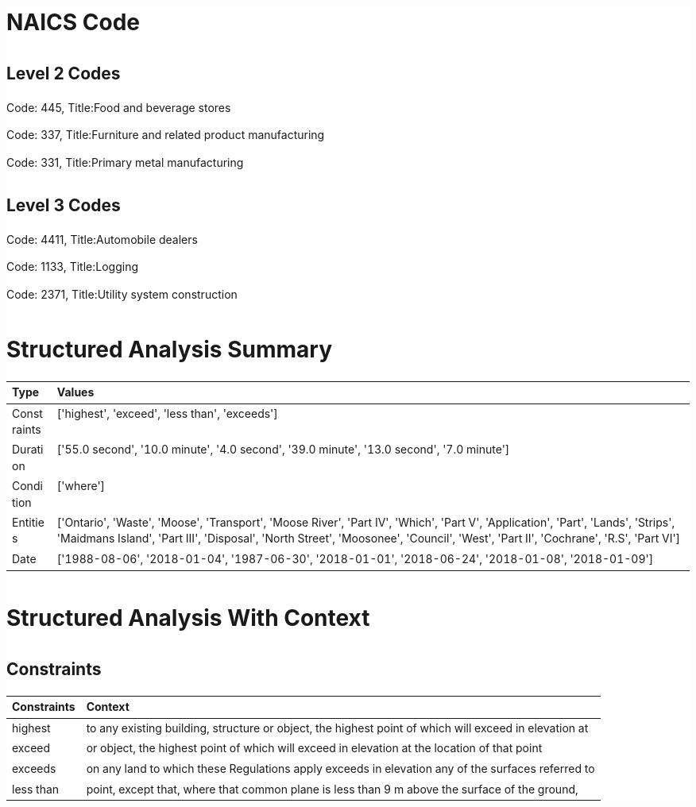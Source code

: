 

# NAICS Code
## Level 2 Codes
Code: 445, Title:Food and beverage stores

Code: 337, Title:Furniture and related product manufacturing

Code: 331, Title:Primary metal manufacturing




## Level 3 Codes
Code: 4411, Title:Automobile dealers

Code: 1133, Title:Logging

Code: 2371, Title:Utility system construction







# Structured Analysis Summary
| Type        | Values                                                                                                                                                                                                                                                               |
|:------------|:---------------------------------------------------------------------------------------------------------------------------------------------------------------------------------------------------------------------------------------------------------------------|
| Constraints | ['highest', 'exceed', 'less than', 'exceeds']                                                                                                                                                                                                                        |
| Duration    | ['55.0 second', '10.0 minute', '4.0 second', '39.0 minute', '13.0 second', '7.0 minute']                                                                                                                                                                             |
| Condition   | ['where']                                                                                                                                                                                                                                                            |
| Entities    | ['Ontario', 'Waste', 'Moose', 'Transport', 'Moose River', 'Part IV', 'Which', 'Part V', 'Application', 'Part', 'Lands', 'Strips', 'Maidmans Island', 'Part III', 'Disposal', 'North Street', 'Moosonee', 'Council', 'West', 'Part II', 'Cochrane', 'R.S', 'Part VI'] |
| Date        | ['1988-08-06', '2018-01-04', '1987-06-30', '2018-01-01', '2018-06-24', '2018-01-08', '2018-01-09']                                                                                                                                                                   |


# Structured Analysis With Context
 


## Constraints
| Constraints   | Context                                                                                               |
|:--------------|:------------------------------------------------------------------------------------------------------|
| highest       | to any existing building, structure or object, the highest point of which will exceed in elevation at |
| exceed        | or object, the highest point of which will exceed in elevation at the location of that point          |
| exceeds       | on any land to which these Regulations apply exceeds in elevation any of the surfaces referred to     |
| less than     | point, except that, where that common plane is less than 9 m above the surface of the ground,         |
